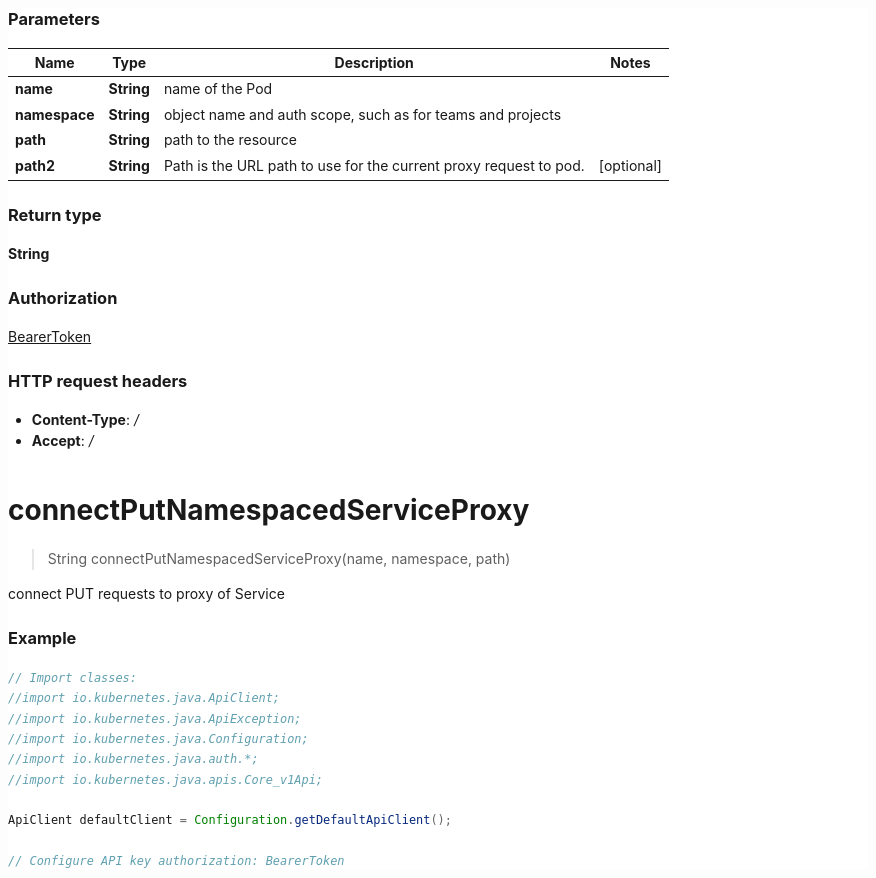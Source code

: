### Parameters

Name | Type | Description  | Notes
------------- | ------------- | ------------- | -------------
 **name** | **String**| name of the Pod |
 **namespace** | **String**| object name and auth scope, such as for teams and projects |
 **path** | **String**| path to the resource |
 **path2** | **String**| Path is the URL path to use for the current proxy request to pod. | [optional]

### Return type

**String**

### Authorization

[BearerToken](../README.md#BearerToken)

### HTTP request headers

 - **Content-Type**: */*
 - **Accept**: */*

<a name="connectPutNamespacedServiceProxy"></a>
# **connectPutNamespacedServiceProxy**
> String connectPutNamespacedServiceProxy(name, namespace, path)



connect PUT requests to proxy of Service

### Example
```java
// Import classes:
//import io.kubernetes.java.ApiClient;
//import io.kubernetes.java.ApiException;
//import io.kubernetes.java.Configuration;
//import io.kubernetes.java.auth.*;
//import io.kubernetes.java.apis.Core_v1Api;

ApiClient defaultClient = Configuration.getDefaultApiClient();

// Configure API key authorization: BearerToken
